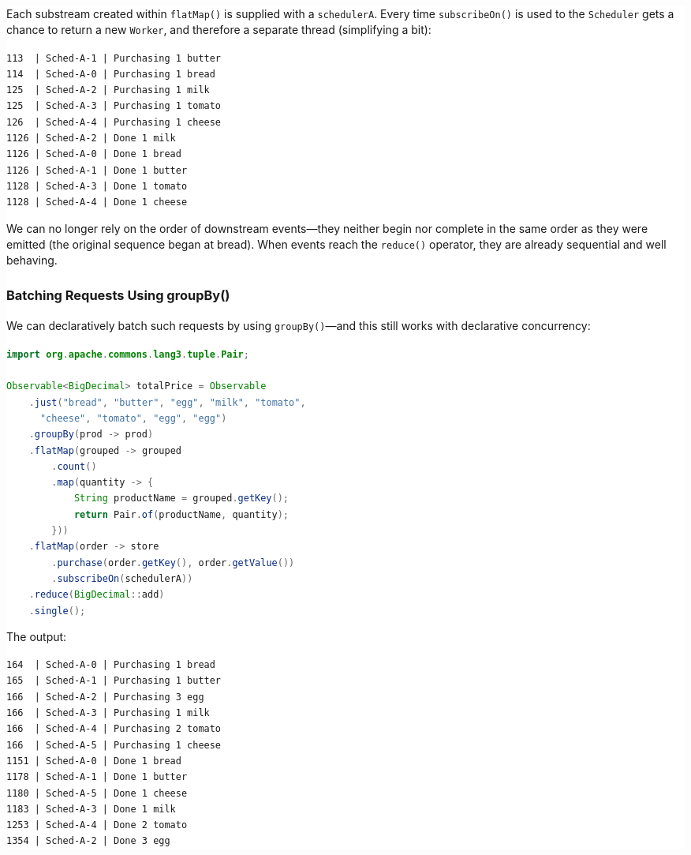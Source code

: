 Each substream created within `flatMap()` is supplied with a `schedulerA`. Every time `subscribeOn()` is used to the `Scheduler` gets a chance to return a new `Worker`, and therefore a separate thread (simplifying a bit):

```
113  | Sched-A-1 | Purchasing 1 butter
114  | Sched-A-0 | Purchasing 1 bread
125  | Sched-A-2 | Purchasing 1 milk
125  | Sched-A-3 | Purchasing 1 tomato
126  | Sched-A-4 | Purchasing 1 cheese
1126 | Sched-A-2 | Done 1 milk
1126 | Sched-A-0 | Done 1 bread
1126 | Sched-A-1 | Done 1 butter
1128 | Sched-A-3 | Done 1 tomato
1128 | Sched-A-4 | Done 1 cheese
```

We can no longer rely on the order of downstream events—they neither begin nor complete in the same order as they were emitted (the original sequence began at bread). When events reach the `reduce()` operator, they are already sequential and well behaving.

### Batching Requests Using groupBy()

We can declaratively batch such requests by using `groupBy()`—and this still works with declarative concurrency:

```java
import org.apache.commons.lang3.tuple.Pair;

Observable<BigDecimal> totalPrice = Observable
    .just("bread", "butter", "egg", "milk", "tomato",
      "cheese", "tomato", "egg", "egg")
    .groupBy(prod -> prod)
    .flatMap(grouped -> grouped
        .count()
        .map(quantity -> {
            String productName = grouped.getKey();
            return Pair.of(productName, quantity);
        }))
    .flatMap(order -> store
        .purchase(order.getKey(), order.getValue())
        .subscribeOn(schedulerA))
    .reduce(BigDecimal::add)
    .single();
```

The output:

```
164  | Sched-A-0 | Purchasing 1 bread
165  | Sched-A-1 | Purchasing 1 butter
166  | Sched-A-2 | Purchasing 3 egg
166  | Sched-A-3 | Purchasing 1 milk
166  | Sched-A-4 | Purchasing 2 tomato
166  | Sched-A-5 | Purchasing 1 cheese
1151 | Sched-A-0 | Done 1 bread
1178 | Sched-A-1 | Done 1 butter
1180 | Sched-A-5 | Done 1 cheese
1183 | Sched-A-3 | Done 1 milk
1253 | Sched-A-4 | Done 2 tomato
1354 | Sched-A-2 | Done 3 egg
```
